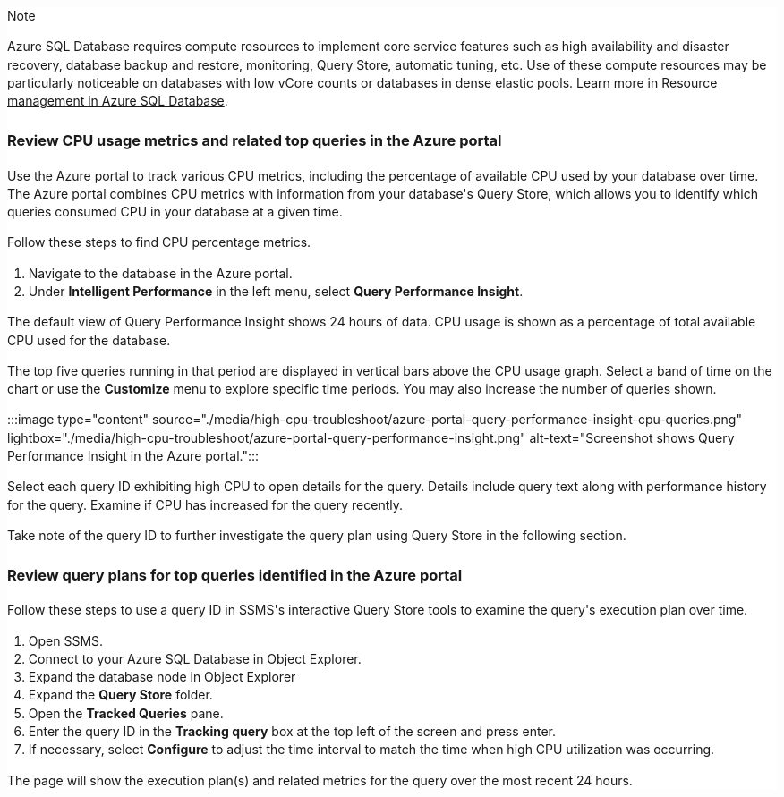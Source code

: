 > [!Note]
> Azure SQL Database requires compute resources to implement core service features such as high availability and disaster recovery, database backup and restore, monitoring, Query Store, automatic tuning, etc. Use of these compute resources may be particularly noticeable on databases with low vCore counts or databases in dense [elastic pools](elastic-pool-overview.md). Learn more in [Resource management in Azure SQL Database](resource-limits-logical-server.md#resource-consumption-by-user-workloads-and-internal-processes).


### Review CPU usage metrics and related top queries in the Azure portal

Use the Azure portal to track various CPU metrics, including the percentage of available CPU used by your database over time. The Azure portal combines CPU metrics with information from your database's Query Store, which allows you to identify which queries consumed CPU in your database at a given time.

Follow these steps to find CPU percentage metrics.

1. Navigate to the database in the Azure portal.
1. Under **Intelligent Performance** in the left menu, select **Query Performance Insight**.

The default view of Query Performance Insight shows 24 hours of data. CPU usage is shown as a percentage of total available CPU used for the database. 

The top five queries running in that period are displayed in vertical bars above the CPU usage graph. Select a band of time on the chart or use the **Customize** menu to explore specific time periods. You may also increase the number of queries shown.

:::image type="content" source="./media/high-cpu-troubleshoot/azure-portal-query-performance-insight-cpu-queries.png" lightbox="./media/high-cpu-troubleshoot/azure-portal-query-performance-insight.png" alt-text="Screenshot shows Query Performance Insight in the Azure portal.":::

Select each query ID exhibiting high CPU to open details for the query. Details include query text along with performance history for the query. Examine if CPU has increased for the query recently. 

Take note of the query ID to further investigate the query plan using Query Store in the following section.
### Review query plans for top queries identified in the Azure portal

Follow these steps to use a query ID in SSMS's interactive Query Store tools to examine the query's execution plan over time.

1. Open SSMS.
1. Connect to your Azure SQL Database in Object Explorer.
1. Expand the database node in Object Explorer
1. Expand the **Query Store** folder. 
1. Open the **Tracked Queries** pane. 
1. Enter the query ID in the **Tracking query** box at the top left of the screen and press enter.
1. If necessary, select **Configure** to adjust the time interval to match the time when high CPU utilization was occurring.
 
The page will show the execution plan(s) and related metrics for the query over the most recent 24 hours.

